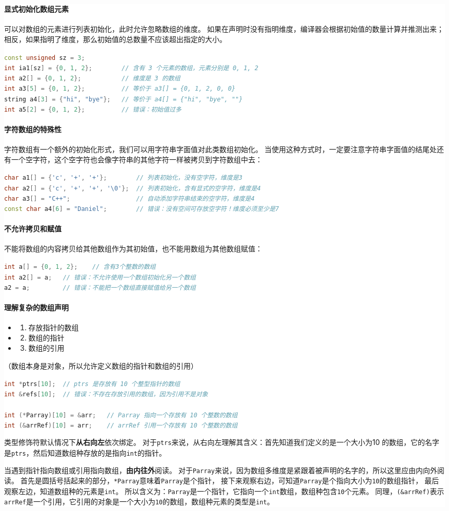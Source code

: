 #### 显式初始化数组元素

可以对数组的元素进行列表初始化，此时允许忽略数组的维度。
如果在声明时没有指明维度，编译器会根据初始值的数量计算并推测出来；
相反，如果指明了维度，那么初始值的总数量不应该超出指定的大小。

```cpp
const unsigned sz = 3;
int ia1[sz] = {0, 1, 2};        // 含有 3 个元素的数组，元素分别是 0, 1, 2
int a2[] = {0, 1, 2};           // 维度是 3 的数组
int a3[5] = {0, 1, 2};          // 等价于 a3[] = {0, 1, 2, 0, 0}
string a4[3] = {"hi", "bye"};   // 等价于 a4[] = {"hi", "bye", ""}
int a5[2] = {0, 1, 2};          // 错误：初始值过多
```

#### 字符数组的特殊性

字符数组有一个额外的初始化形式，我们可以用字符串字面值对此类数组初始化。
当使用这种方式时，一定要注意字符串字面值的结尾处还有一个空字符，这个空字符也会像字符串的其他字符一样被拷贝到字符数组中去：

```cpp
char a1[] = {'c', '+', '+'};        // 列表初始化，没有空字符，维度是3
char a2[] = {'c', '+', '+', '\0'};  // 列表初始化，含有显式的空字符，维度是4
char a3[] = "C++";                  // 自动添加字符串结束的空字符，维度是4
const char a4[6] = "Daniel";        // 错误：没有空间可存放空字符！维度必须至少是7
```

#### 不允许拷贝和赋值

不能将数组的内容拷贝给其他数组作为其初始值，也不能用数组为其他数组赋值：

```cpp
int a[] = {0, 1, 2};    // 含有3个整数的数组
int a2[] = a;   // 错误：不允许使用一个数组初始化另一个数组
a2 = a;         // 错误：不能把一个数组直接赋值给另一个数组
```

#### 理解复杂的数组声明

- 1. 存放指针的数组
- 2. 数组的指针
- 3. 数组的引用

（数组本身是对象，所以允许定义数组的指针和数组的引用）

```cpp
int *ptrs[10];  // ptrs 是存放有 10 个整型指针的数组
int &refs[10];  // 错误：不存在存放引用的数组，因为引用不是对象

int (*Parray)[10] = &arr;   // Parray 指向一个存放有 10 个整数的数组
int (&arrRef)[10] = arr;    // arrRef 引用一个存放有 10 个整数的数组
```

类型修饰符默认情况下**从右向左**依次绑定。
对于`ptrs`来说，从右向左理解其含义：首先知道我们定义的是一个大小为10 的数组，它的名字是`ptrs`，然后知道数组种存放的是指向`int`的指针。

当遇到指针指向数组或引用指向数组，**由内往外**阅读。
对于`Parray`来说，因为数组多维度是紧跟着被声明的名字的，所以这里应由内向外阅读。
首先是圆括号括起来的部分，`*Parray`意味着`Parray`是个指针，
接下来观察右边，可知道`Parray`是个指向大小为`10`的数组指针，
最后观察左边，知道数组种的元素是`int`。
所以含义为：`Parray`是一个指针，它指向一个`int`数组，数组种包含`10`个元素。
同理，`(&arrRef)`表示`arrRef`是一个引用，它引用的对象是一个大小为`10`的数组，数组种元素的类型是`int`。
